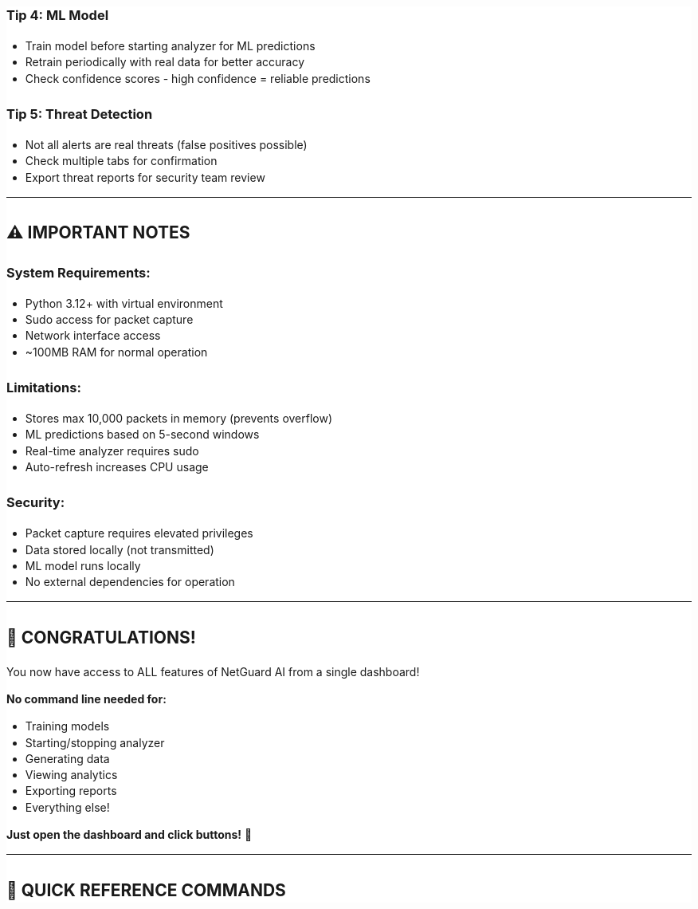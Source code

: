 ### Tip 4: ML Model
- Train model before starting analyzer for ML predictions
- Retrain periodically with real data for better accuracy
- Check confidence scores - high confidence = reliable predictions

### Tip 5: Threat Detection
- Not all alerts are real threats (false positives possible)
- Check multiple tabs for confirmation
- Export threat reports for security team review

---

## ⚠️ IMPORTANT NOTES

### System Requirements:
- Python 3.12+ with virtual environment
- Sudo access for packet capture
- Network interface access
- ~100MB RAM for normal operation

### Limitations:
- Stores max 10,000 packets in memory (prevents overflow)
- ML predictions based on 5-second windows
- Real-time analyzer requires sudo
- Auto-refresh increases CPU usage

### Security:
- Packet capture requires elevated privileges
- Data stored locally (not transmitted)
- ML model runs locally
- No external dependencies for operation

---

## 🎊 CONGRATULATIONS!

You now have access to ALL features of NetGuard AI from a single dashboard!

**No command line needed for:**
- Training models
- Starting/stopping analyzer
- Generating data
- Viewing analytics
- Exporting reports
- Everything else!

**Just open the dashboard and click buttons!** 🎉

---

## 🚀 QUICK REFERENCE COMMANDS
